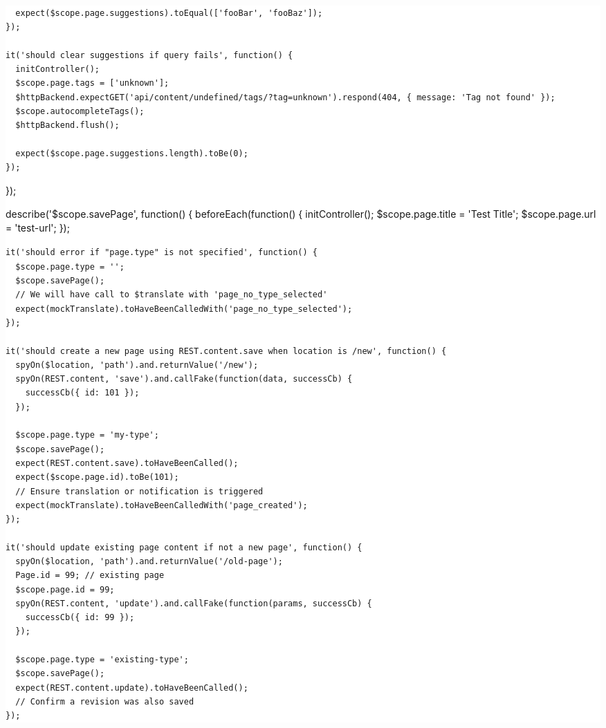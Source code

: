       expect($scope.page.suggestions).toEqual(['fooBar', 'fooBaz']);
    });

    it('should clear suggestions if query fails', function() {
      initController();
      $scope.page.tags = ['unknown'];
      $httpBackend.expectGET('api/content/undefined/tags/?tag=unknown').respond(404, { message: 'Tag not found' });
      $scope.autocompleteTags();
      $httpBackend.flush();

      expect($scope.page.suggestions.length).toBe(0);
    });
  });

  describe('$scope.savePage', function() {
    beforeEach(function() {
      initController();
      $scope.page.title = 'Test Title';
      $scope.page.url = 'test-url';
    });

    it('should error if "page.type" is not specified', function() {
      $scope.page.type = '';
      $scope.savePage();
      // We will have call to $translate with 'page_no_type_selected'
      expect(mockTranslate).toHaveBeenCalledWith('page_no_type_selected');
    });

    it('should create a new page using REST.content.save when location is /new', function() {
      spyOn($location, 'path').and.returnValue('/new');
      spyOn(REST.content, 'save').and.callFake(function(data, successCb) {
        successCb({ id: 101 });
      });

      $scope.page.type = 'my-type';
      $scope.savePage();
      expect(REST.content.save).toHaveBeenCalled();
      expect($scope.page.id).toBe(101);
      // Ensure translation or notification is triggered
      expect(mockTranslate).toHaveBeenCalledWith('page_created');
    });

    it('should update existing page content if not a new page', function() {
      spyOn($location, 'path').and.returnValue('/old-page');
      Page.id = 99; // existing page
      $scope.page.id = 99; 
      spyOn(REST.content, 'update').and.callFake(function(params, successCb) {
        successCb({ id: 99 });
      });

      $scope.page.type = 'existing-type';
      $scope.savePage();
      expect(REST.content.update).toHaveBeenCalled();
      // Confirm a revision was also saved
    });
